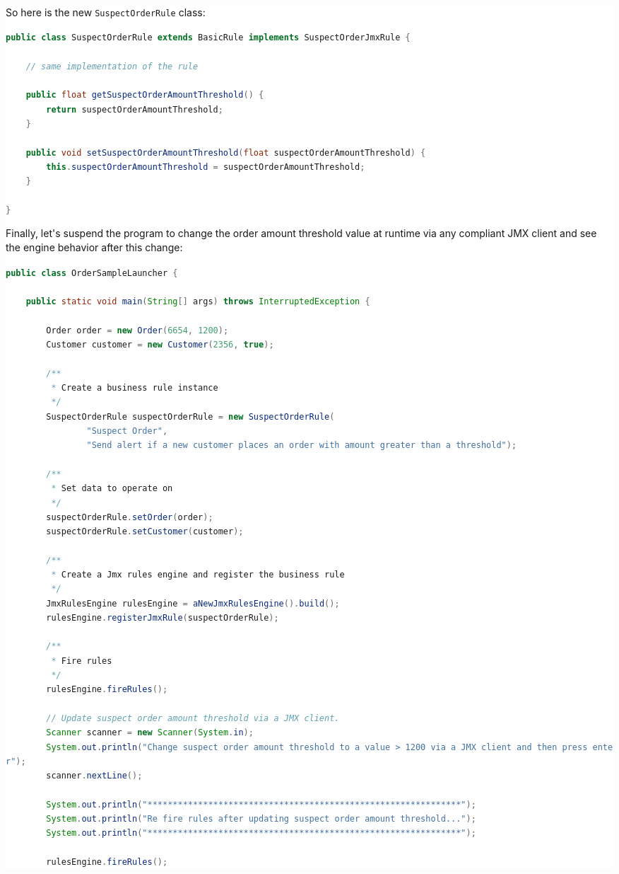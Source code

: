 So here is the new `SuspectOrderRule` class:

```java
public class SuspectOrderRule extends BasicRule implements SuspectOrderJmxRule {

    // same implementation of the rule

    public float getSuspectOrderAmountThreshold() {
        return suspectOrderAmountThreshold;
    }

    public void setSuspectOrderAmountThreshold(float suspectOrderAmountThreshold) {
        this.suspectOrderAmountThreshold = suspectOrderAmountThreshold;
    }

}
```

Finally, let's suspend the program to change the order amount threshold value at runtime via any compliant JMX client and see the engine behavior after this change:

```java
public class OrderSampleLauncher {

    public static void main(String[] args) throws InterruptedException {

        Order order = new Order(6654, 1200);
        Customer customer = new Customer(2356, true);

        /**
         * Create a business rule instance
         */
        SuspectOrderRule suspectOrderRule = new SuspectOrderRule(
                "Suspect Order",
                "Send alert if a new customer places an order with amount greater than a threshold");

        /**
         * Set data to operate on
         */
        suspectOrderRule.setOrder(order);
        suspectOrderRule.setCustomer(customer);

        /**
         * Create a Jmx rules engine and register the business rule
         */
        JmxRulesEngine rulesEngine = aNewJmxRulesEngine().build();
        rulesEngine.registerJmxRule(suspectOrderRule);

        /**
         * Fire rules
         */
        rulesEngine.fireRules();

        // Update suspect order amount threshold via a JMX client.
        Scanner scanner = new Scanner(System.in);
        System.out.println("Change suspect order amount threshold to a value > 1200 via a JMX client and then press enter");
        scanner.nextLine();

        System.out.println("**************************************************************");
        System.out.println("Re fire rules after updating suspect order amount threshold...");
        System.out.println("**************************************************************");

        rulesEngine.fireRules();
```